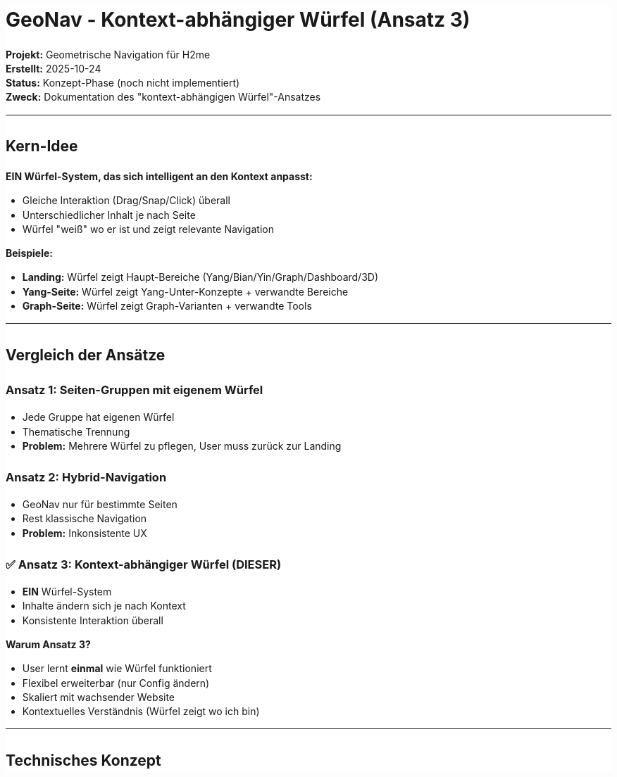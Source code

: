 # GeoNav - Kontext-abhängiger Würfel (Ansatz 3)

**Projekt:** Geometrische Navigation für H2me  
**Erstellt:** 2025-10-24  
**Status:** Konzept-Phase (noch nicht implementiert)  
**Zweck:** Dokumentation des "kontext-abhängigen Würfel"-Ansatzes

---

## Kern-Idee

**EIN Würfel-System, das sich intelligent an den Kontext anpasst:**
- Gleiche Interaktion (Drag/Snap/Click) überall
- Unterschiedlicher Inhalt je nach Seite
- Würfel "weiß" wo er ist und zeigt relevante Navigation

**Beispiele:**
- **Landing:** Würfel zeigt Haupt-Bereiche (Yang/Bian/Yin/Graph/Dashboard/3D)
- **Yang-Seite:** Würfel zeigt Yang-Unter-Konzepte + verwandte Bereiche
- **Graph-Seite:** Würfel zeigt Graph-Varianten + verwandte Tools

---

## Vergleich der Ansätze

### Ansatz 1: Seiten-Gruppen mit eigenem Würfel
- Jede Gruppe hat eigenen Würfel
- Thematische Trennung
- **Problem:** Mehrere Würfel zu pflegen, User muss zurück zur Landing

### Ansatz 2: Hybrid-Navigation
- GeoNav nur für bestimmte Seiten
- Rest klassische Navigation
- **Problem:** Inkonsistente UX

### ✅ Ansatz 3: Kontext-abhängiger Würfel (DIESER)
- **EIN** Würfel-System
- Inhalte ändern sich je nach Kontext
- Konsistente Interaktion überall

**Warum Ansatz 3?**
- User lernt **einmal** wie Würfel funktioniert
- Flexibel erweiterbar (nur Config ändern)
- Skaliert mit wachsender Website
- Kontextuelles Verständnis (Würfel zeigt wo ich bin)

---

## Technisches Konzept
